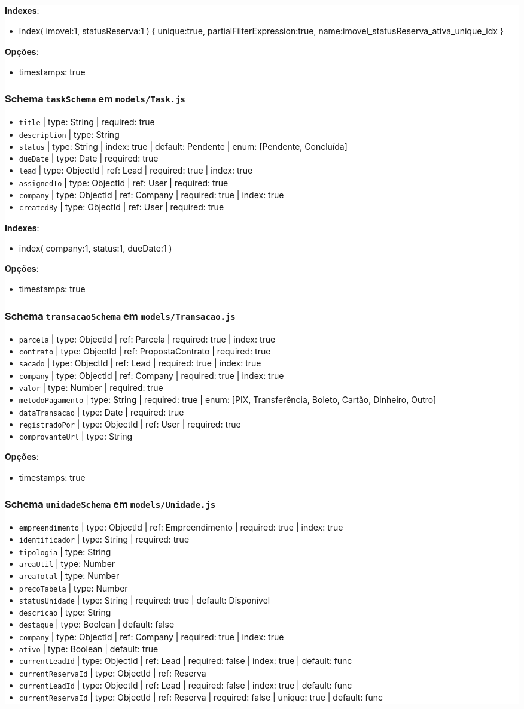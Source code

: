 **Indexes**:
  - index( imovel:1, statusReserva:1 ) { unique:true, partialFilterExpression:true, name:imovel_statusReserva_ativa_unique_idx }

**Opções**:
  - timestamps: true

### Schema `taskSchema` em `models/Task.js`
  - `title` | type: String | required: true
  - `description` | type: String
  - `status` | type: String | index: true | default: Pendente | enum: [Pendente, Concluída]
  - `dueDate` | type: Date | required: true
  - `lead` | type: ObjectId | ref: Lead | required: true | index: true
  - `assignedTo` | type: ObjectId | ref: User | required: true
  - `company` | type: ObjectId | ref: Company | required: true | index: true
  - `createdBy` | type: ObjectId | ref: User | required: true

**Indexes**:
  - index( company:1, status:1, dueDate:1 ) 

**Opções**:
  - timestamps: true

### Schema `transacaoSchema` em `models/Transacao.js`
  - `parcela` | type: ObjectId | ref: Parcela | required: true | index: true
  - `contrato` | type: ObjectId | ref: PropostaContrato | required: true
  - `sacado` | type: ObjectId | ref: Lead | required: true | index: true
  - `company` | type: ObjectId | ref: Company | required: true | index: true
  - `valor` | type: Number | required: true
  - `metodoPagamento` | type: String | required: true | enum: [PIX, Transferência, Boleto, Cartão, Dinheiro, Outro]
  - `dataTransacao` | type: Date | required: true
  - `registradoPor` | type: ObjectId | ref: User | required: true
  - `comprovanteUrl` | type: String

**Opções**:
  - timestamps: true

### Schema `unidadeSchema` em `models/Unidade.js`
  - `empreendimento` | type: ObjectId | ref: Empreendimento | required: true | index: true
  - `identificador` | type: String | required: true
  - `tipologia` | type: String
  - `areaUtil` | type: Number
  - `areaTotal` | type: Number
  - `precoTabela` | type: Number
  - `statusUnidade` | type: String | required: true | default: Disponível
  - `descricao` | type: String
  - `destaque` | type: Boolean | default: false
  - `company` | type: ObjectId | ref: Company | required: true | index: true
  - `ativo` | type: Boolean | default: true
  - `currentLeadId` | type: ObjectId | ref: Lead | required: false | index: true | default: func
  - `currentReservaId` | type: ObjectId | ref: Reserva
  - `currentLeadId` | type: ObjectId | ref: Lead | required: false | index: true | default: func
  - `currentReservaId` | type: ObjectId | ref: Reserva | required: false | unique: true | default: func
